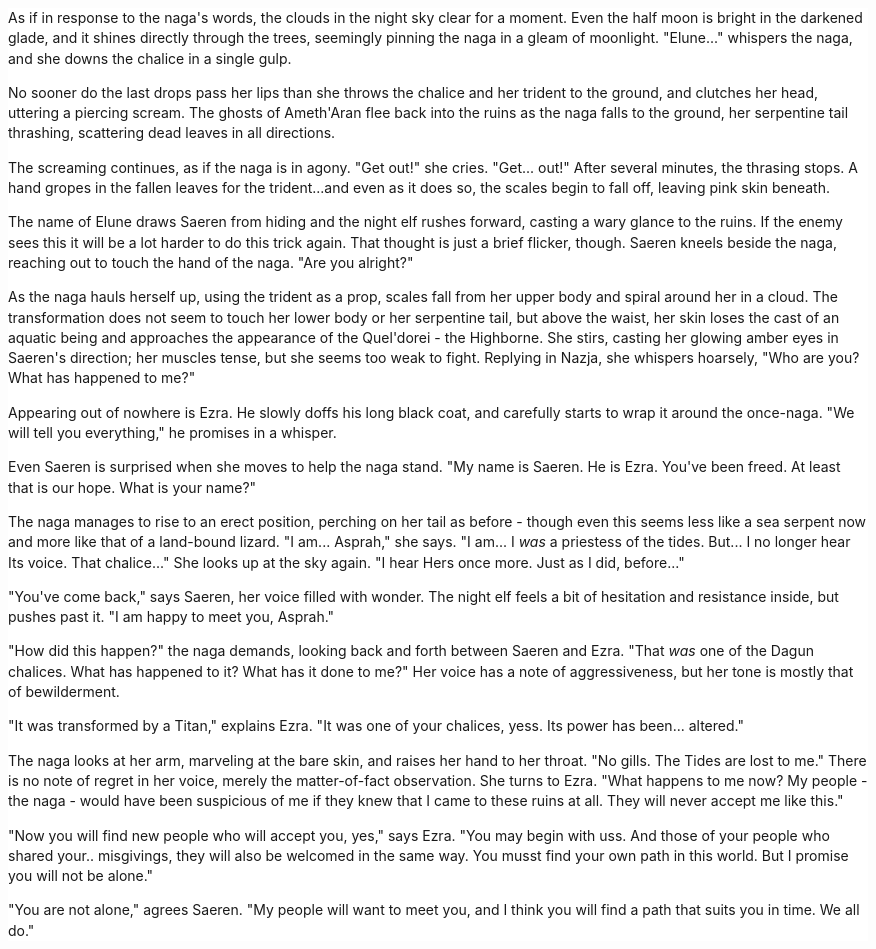 As if in response to the naga's words, the clouds in the night sky clear for a moment. Even the half moon is bright in the darkened glade, and it shines directly through the trees, seemingly pinning the naga in a gleam of moonlight. "Elune..." whispers the naga, and she downs the chalice in a single gulp.

No sooner do the last drops pass her lips than she throws the chalice and her trident to the ground, and clutches her head, uttering a piercing scream. The ghosts of Ameth'Aran flee back into the ruins as the naga falls to the ground, her serpentine tail thrashing, scattering dead leaves in all directions.

The screaming continues, as if the naga is in agony. "Get out!" she cries. "Get... out!" After several minutes, the thrasing stops. A hand gropes in the fallen leaves for the trident...and even as it does so, the scales begin to fall off, leaving pink skin beneath.

The name of Elune draws Saeren from hiding and the night elf rushes forward, casting a wary glance to the ruins. If the enemy sees this it will be a lot harder to do this trick again. That thought is just a brief flicker, though. Saeren kneels beside the naga, reaching out to touch the hand of the naga. "Are you alright?"

As the naga hauls herself up, using the trident as a prop, scales fall from her upper body and spiral around her in a cloud. The transformation does not seem to touch her lower body or her serpentine tail, but above the waist, her skin loses the cast of an aquatic being and approaches the appearance of the Quel'dorei - the Highborne. She stirs, casting her glowing amber eyes in Saeren's direction; her muscles tense, but she seems too weak to fight. Replying in Nazja, she whispers hoarsely, "Who are you? What has happened to me?"

Appearing out of nowhere is Ezra. He slowly doffs his long black coat, and carefully starts to wrap it around the once-naga. "We will tell you everything," he promises in a whisper.

Even Saeren is surprised when she moves to help the naga stand. "My name is Saeren. He is Ezra. You've been freed. At least that is our hope. What is your name?"

The naga manages to rise to an erect position, perching on her tail as before - though even this seems less like a sea serpent now and more like that of a land-bound lizard. "I am... Asprah," she says. "I am... I _was_ a priestess of the tides. But... I no longer hear Its voice. That chalice..." She looks up at the sky again. "I hear Hers once more. Just as I did, before..."

"You've come back," says Saeren, her voice filled with wonder. The night elf feels a bit of hesitation and resistance inside, but pushes past it. "I am happy to meet you, Asprah."

"How did this happen?" the naga demands, looking back and forth between Saeren and Ezra. "That _was_ one of the Dagun chalices. What has happened to it? What has it done to me?" Her voice has a note of aggressiveness, but her tone is mostly that of bewilderment.

"It was transformed by a Titan," explains Ezra. "It was one of your chalices, yess. Its power has been... altered."

The naga looks at her arm, marveling at the bare skin, and raises her hand to her throat. "No gills. The Tides are lost to me." There is no note of regret in her voice, merely the matter-of-fact observation. She turns to Ezra. "What happens to me now? My people - the naga - would have been suspicious of me if they knew that I came to these ruins at all. They will never accept me like this."

"Now you will find new people who will accept you, yes," says Ezra. "You may begin with uss. And those of your people who shared your.. misgivings, they will also be welcomed in the same way. You musst find your own path in this world. But I promise you will not be alone."

"You are not alone," agrees Saeren. "My people will want to meet you, and I think you will find a path that suits you in time. We all do."
